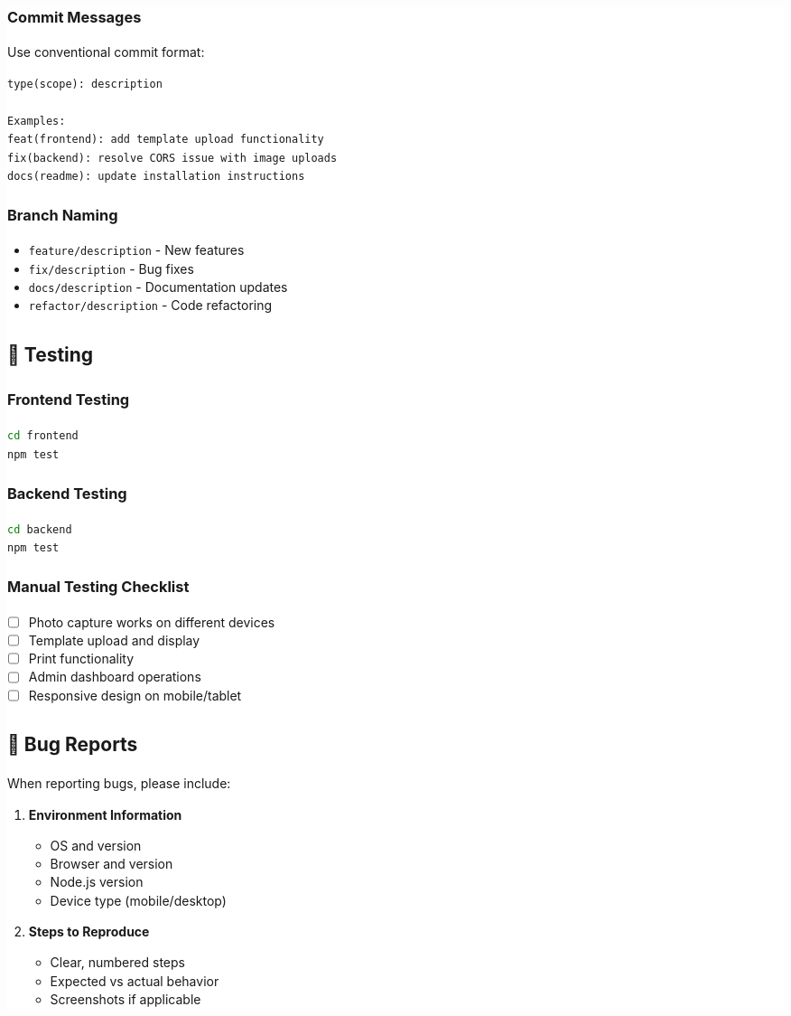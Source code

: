 ### Commit Messages
Use conventional commit format:
```
type(scope): description

Examples:
feat(frontend): add template upload functionality
fix(backend): resolve CORS issue with image uploads
docs(readme): update installation instructions
```

### Branch Naming
- `feature/description` - New features
- `fix/description` - Bug fixes
- `docs/description` - Documentation updates
- `refactor/description` - Code refactoring

## 🧪 Testing

### Frontend Testing
```bash
cd frontend
npm test
```

### Backend Testing
```bash
cd backend
npm test
```

### Manual Testing Checklist
- [ ] Photo capture works on different devices
- [ ] Template upload and display
- [ ] Print functionality
- [ ] Admin dashboard operations
- [ ] Responsive design on mobile/tablet

## 🐛 Bug Reports

When reporting bugs, please include:

1. **Environment Information**
   - OS and version
   - Browser and version
   - Node.js version
   - Device type (mobile/desktop)

2. **Steps to Reproduce**
   - Clear, numbered steps
   - Expected vs actual behavior
   - Screenshots if applicable
